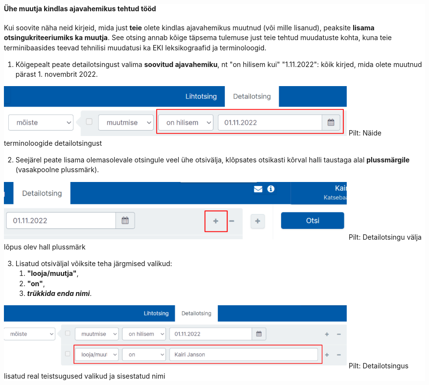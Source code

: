 
#### Ühe muutja kindlas ajavahemikus tehtud tööd

Kui soovite näha neid kirjeid, mida just **teie** olete kindlas ajavahemikus muutnud (või mille lisanud), peaksite **lisama otsingukriteeriumiks ka muutja**. See otsing annab kõige täpsema tulemuse just teie tehtud muudatuste kohta, kuna teie terminibaasides teevad tehnilisi muudatusi ka EKI leksikograafid ja terminoloogid.

1. Kõigepealt peate detailotsingust valima **soovitud ajavahemiku**, nt "on hilisem kui" "1.11.2022": kõik kirjed, mida olete muutnud pärast 1. novembrit 2022.  
<a href="images/hilisem-kui-1024x148.png" target="_blank" rel="noreferrer noopener">
    <img src="images/hilisem-kui-1024x148.png" alt='Näide terminoloogide detailotsingust' width="700"/></a>  
    Pilt: Näide terminoloogide detailotsingust

2. Seejärel peate lisama olemasolevale otsingule veel ühe otsivälja, klõpsates otsikasti kõrval halli taustaga alal **plussmärgile** (vasakpoolne plussmärk).  
<a href="images/vasakpoolne-pluss-1-1024x172.png" target="_blank" rel="noreferrer noopener">
    <img src="images/vasakpoolne-pluss-1-1024x172.png" alt='Detailotsingu välja lõpus olev hall plussmärk' width="700"/></a>  
    Pilt: Detailotsingu välja lõpus olev hall plussmärk

3. Lisatud otsiväljal võiksite teha järgmised valikud:
    1. **"looja/muutja"**,
    2. **"on"**,
    3. ***trükkida enda nimi***.  
<a href="images/looja-muutja-1-1024x189.png" target="_blank" rel="noreferrer noopener">
    <img src="images/looja-muutja-1-1024x189.png" alt='Detailotsingus lisatud real teistsugused valikud ja sisestatud nimi' width="700"/></a>  
    Pilt: Detailotsingus lisatud real teistsugused valikud ja sisestatud nimi




